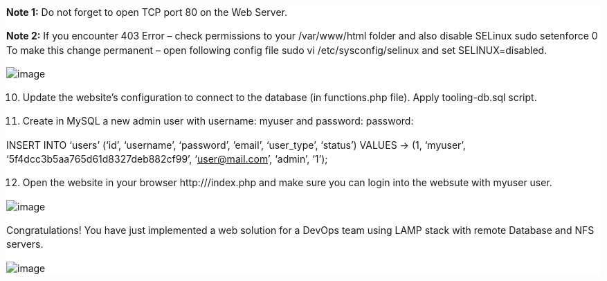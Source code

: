 **Note 1:**  Do not forget to open TCP port 80 on the Web Server.

**Note 2:**  If you encounter 403 Error – check permissions to your /var/www/html folder and also disable SELinux sudo setenforce 0
To make this change permanent – open following config file sudo vi /etc/sysconfig/selinux and set SELINUX=disabled.


![image](https://user-images.githubusercontent.com/45608947/138574565-e371a016-fe2d-4242-a792-1a375d42cbc7.png)

10. Update the website’s configuration to connect to the database (in functions.php file). Apply tooling-db.sql script.

11. Create in MySQL a new admin user with username: myuser and password: password:

INSERT INTO ‘users’ (‘id’, ‘username’, ‘password’, ’email’, ‘user_type’, ‘status’) VALUES
-> (1, ‘myuser’, ‘5f4dcc3b5aa765d61d8327deb882cf99’, ‘user@mail.com’, ‘admin’, ‘1’);

12. Open the website in your browser http://<Web-Server-Public-IP-Address-or-Public-DNS-Name>/index.php and make sure you can login into the websute with myuser user.
  
  
![image](https://user-images.githubusercontent.com/45608947/138574716-8bd229a9-e6c1-4481-830b-4d190c52b712.png)

  Congratulations!
You have just implemented a web solution for a DevOps team using LAMP stack with remote Database and NFS servers.
  
  ![image](https://user-images.githubusercontent.com/45608947/138574727-30e95a97-98e9-43ff-84d0-f24c029c4566.png)

  

